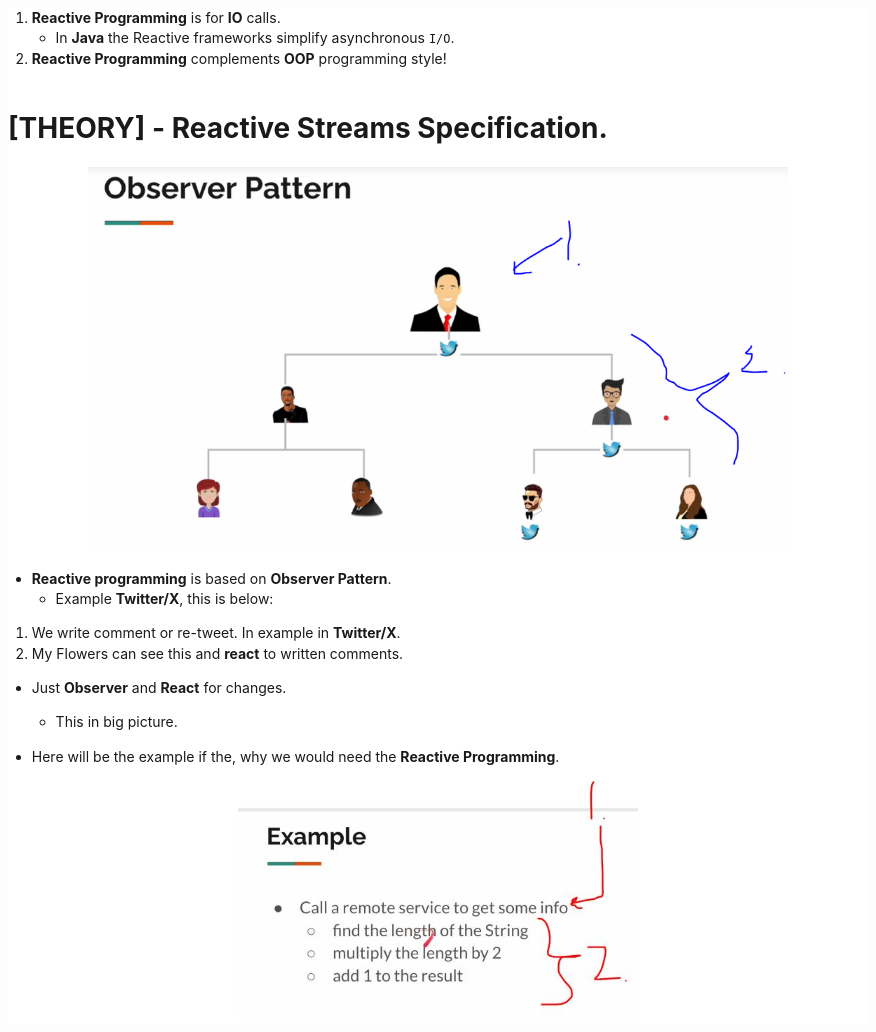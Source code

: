1. **Reactive Programming** is for **IO** calls.
    -  In **Java** the Reactive frameworks simplify asynchronous `I/O`.
2. **Reactive Programming** complements **OOP** programming style! 

# [THEORY] - Reactive Streams Specification.

<div align="center">
    <img src="observerPattern.PNG" alt="reactive programming" width="700"/>
</div>

- **Reactive programming** is based on **Observer Pattern**.
    - Example **Twitter/X**, this is below:

1. We write comment or re-tweet. In example in **Twitter/X**.
2. My Flowers can see this and **react** to written comments. 

- Just **Observer** and **React** for changes.
    - This in big picture.

- Here will be the example if the, why we would need the **Reactive Programming**.

<div align="center">
    <img src="exampleOfExplainingTheRequestAndResponse.JPG" alt="reactive programming" width="400"/>
</div>